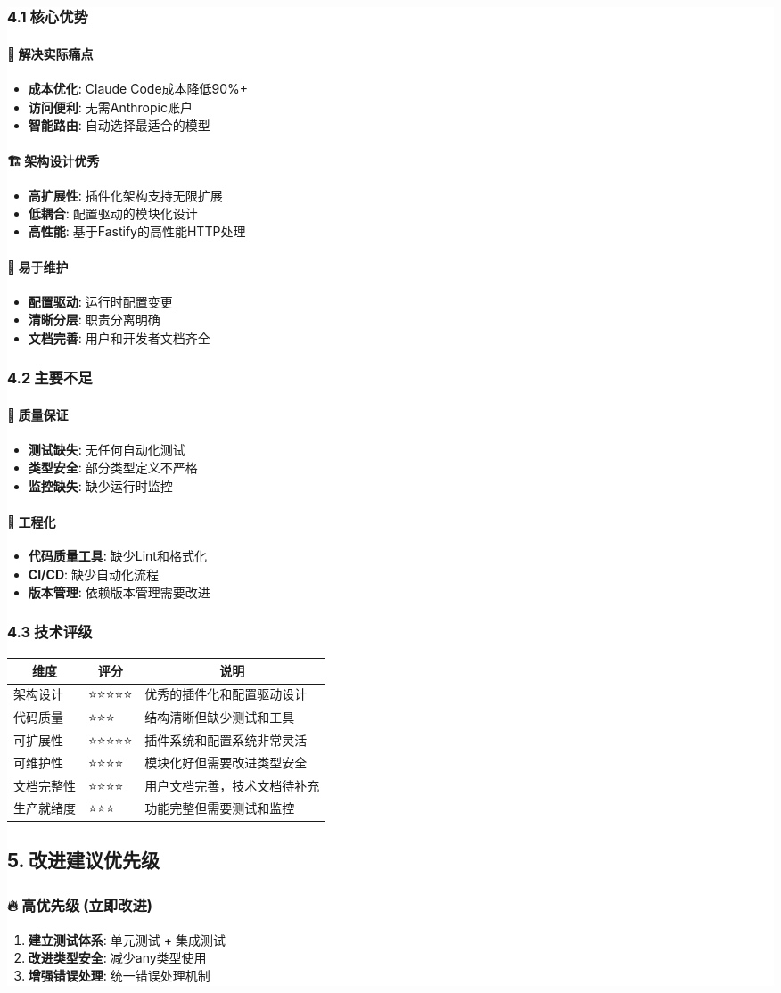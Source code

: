 ### 4.1 核心优势

#### 🎯 解决实际痛点
- **成本优化**: Claude Code成本降低90%+
- **访问便利**: 无需Anthropic账户
- **智能路由**: 自动选择最适合的模型

#### 🏗️ 架构设计优秀
- **高扩展性**: 插件化架构支持无限扩展
- **低耦合**: 配置驱动的模块化设计
- **高性能**: 基于Fastify的高性能HTTP处理

#### 🔧 易于维护
- **配置驱动**: 运行时配置变更
- **清晰分层**: 职责分离明确
- **文档完善**: 用户和开发者文档齐全

### 4.2 主要不足

#### 🚨 质量保证
- **测试缺失**: 无任何自动化测试
- **类型安全**: 部分类型定义不严格
- **监控缺失**: 缺少运行时监控

#### 🔧 工程化
- **代码质量工具**: 缺少Lint和格式化
- **CI/CD**: 缺少自动化流程
- **版本管理**: 依赖版本管理需要改进

### 4.3 技术评级

| 维度 | 评分 | 说明 |
|------|------|------|
| 架构设计 | ⭐⭐⭐⭐⭐ | 优秀的插件化和配置驱动设计 |
| 代码质量 | ⭐⭐⭐ | 结构清晰但缺少测试和工具 |
| 可扩展性 | ⭐⭐⭐⭐⭐ | 插件系统和配置系统非常灵活 |
| 可维护性 | ⭐⭐⭐⭐ | 模块化好但需要改进类型安全 |
| 文档完整性 | ⭐⭐⭐⭐ | 用户文档完善，技术文档待补充 |
| 生产就绪度 | ⭐⭐⭐ | 功能完整但需要测试和监控 |

## 5. 改进建议优先级

### 🔥 高优先级 (立即改进)
1. **建立测试体系**: 单元测试 + 集成测试
2. **改进类型安全**: 减少any类型使用
3. **增强错误处理**: 统一错误处理机制
